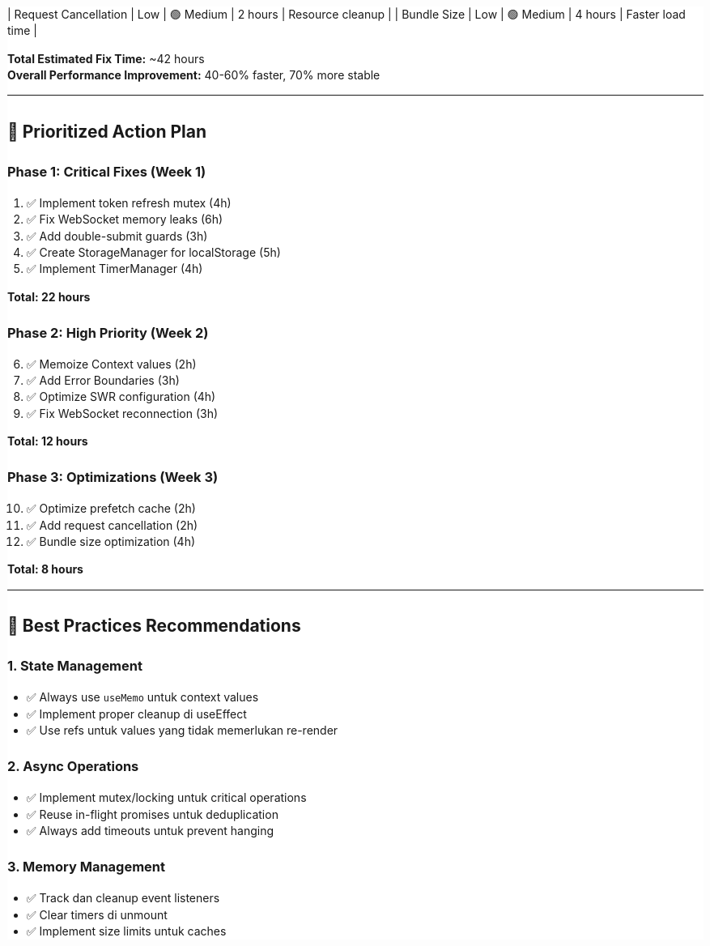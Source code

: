 | Request Cancellation | Low | 🟢 Medium | 2 hours | Resource cleanup |
| Bundle Size | Low | 🟢 Medium | 4 hours | Faster load time |

**Total Estimated Fix Time:** ~42 hours  
**Overall Performance Improvement:** 40-60% faster, 70% more stable

---

## 🎯 Prioritized Action Plan

### Phase 1: Critical Fixes (Week 1)
1. ✅ Implement token refresh mutex (4h)
2. ✅ Fix WebSocket memory leaks (6h)
3. ✅ Add double-submit guards (3h)
4. ✅ Create StorageManager for localStorage (5h)
5. ✅ Implement TimerManager (4h)

**Total: 22 hours**

### Phase 2: High Priority (Week 2)
6. ✅ Memoize Context values (2h)
7. ✅ Add Error Boundaries (3h)
8. ✅ Optimize SWR configuration (4h)
9. ✅ Fix WebSocket reconnection (3h)

**Total: 12 hours**

### Phase 3: Optimizations (Week 3)
10. ✅ Optimize prefetch cache (2h)
11. ✅ Add request cancellation (2h)
12. ✅ Bundle size optimization (4h)

**Total: 8 hours**

---

## 🔧 Best Practices Recommendations

### 1. State Management
- ✅ Always use `useMemo` untuk context values
- ✅ Implement proper cleanup di useEffect
- ✅ Use refs untuk values yang tidak memerlukan re-render

### 2. Async Operations
- ✅ Implement mutex/locking untuk critical operations
- ✅ Reuse in-flight promises untuk deduplication
- ✅ Always add timeouts untuk prevent hanging

### 3. Memory Management
- ✅ Track dan cleanup event listeners
- ✅ Clear timers di unmount
- ✅ Implement size limits untuk caches
